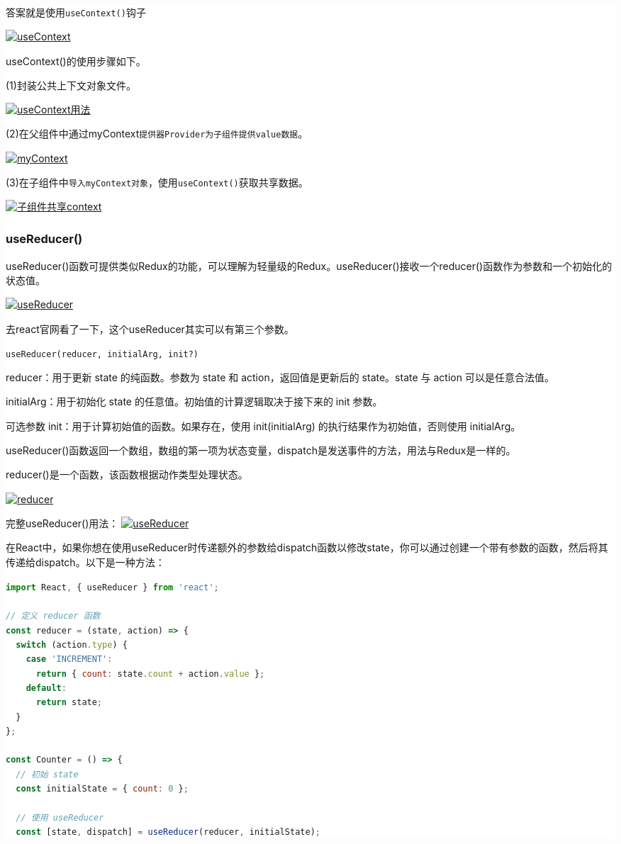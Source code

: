 答案就是使用`useContext()`钩子

[![useContext](https://res.weread.qq.com/wrepub/CB_3300054198_Figure-P571_27893.jpg)](https://res.weread.qq.com/wrepub/CB_3300054198_Figure-P571_27893.jpg)

useContext()的使用步骤如下。

(1)封装公共上下文对象文件。

[![useContext用法](https://res.weread.qq.com/wrepub/CB_3300054198_Figure-P571_27902.jpg)](https://res.weread.qq.com/wrepub/CB_3300054198_Figure-P571_27902.jpg)

(2)在父组件中通过myContext`提供器Provider为子组件提供value数据`。

[![myContext](https://res.weread.qq.com/wrepub/CB_3300054198_Figure-P571_27910.jpg)](https://res.weread.qq.com/wrepub/CB_3300054198_Figure-P571_27910.jpg)

(3)在子组件中`导入myContext对象`，使用`useContext()`获取共享数据。

[![子组件共享context](https://res.weread.qq.com/wrepub/CB_3300054198_Figure-P572_27998.jpg)](https://res.weread.qq.com/wrepub/CB_3300054198_Figure-P572_27998.jpg)

### useReducer()

useReducer()函数可提供类似Redux的功能，可以理解为轻量级的Redux。useReducer()接收一个reducer()函数作为参数和一个初始化的状态值。

[![useReducer](https://res.weread.qq.com/wrepub/CB_3300054198_Figure-P572_28046.jpg)](https://res.weread.qq.com/wrepub/CB_3300054198_Figure-P572_28046.jpg)

去react官网看了一下，这个useReducer其实可以有第三个参数。

```tsx
useReducer(reducer, initialArg, init?)
```

reducer：用于更新 state 的纯函数。参数为 state 和 action，返回值是更新后的 state。state 与 action 可以是任意合法值。

initialArg：用于初始化 state 的任意值。初始值的计算逻辑取决于接下来的 init 参数。

可选参数 init：用于计算初始值的函数。如果存在，使用 init(initialArg) 的执行结果作为初始值，否则使用 initialArg。

useReducer()函数返回一个数组，数组的第一项为状态变量，dispatch是发送事件的方法，用法与Redux是一样的。

reducer()是一个函数，该函数根据动作类型处理状态。

[![reducer](https://res.weread.qq.com/wrepub/CB_3300054198_Figure-P573_28057.jpg)](https://res.weread.qq.com/wrepub/CB_3300054198_Figure-P573_28057.jpg)

完整useReducer()用法：
[![useReducer](https://res.weread.qq.com/wrepub/CB_3300054198_Figure-P573_28065.jpg)](https://res.weread.qq.com/wrepub/CB_3300054198_Figure-P573_28065.jpg)

在React中，如果你想在使用useReducer时传递额外的参数给dispatch函数以修改state，你可以通过创建一个带有参数的函数，然后将其传递给dispatch。以下是一种方法：

```jsx
import React, { useReducer } from 'react';

// 定义 reducer 函数
const reducer = (state, action) => {
  switch (action.type) {
    case 'INCREMENT':
      return { count: state.count + action.value };
    default:
      return state;
  }
};

const Counter = () => {
  // 初始 state
  const initialState = { count: 0 };

  // 使用 useReducer
  const [state, dispatch] = useReducer(reducer, initialState);
```